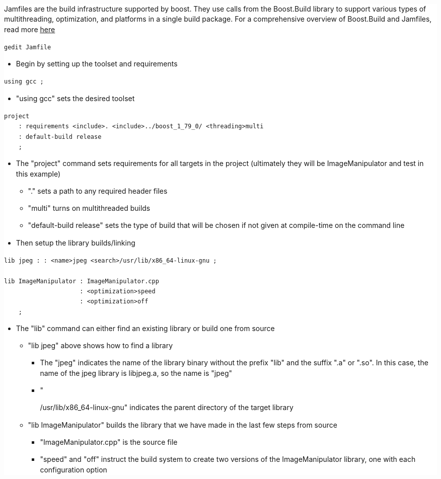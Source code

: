 Jamfiles are the build infrastructure supported by boost. They use calls from the Boost.Build library to support various types of multithreading, optimization, and platforms in a single build package. For a comprehensive overview of Boost.Build and Jamfiles, read more [<u><span>here</span></u>](https://www.boost.org/doc/libs/1_58_0/tools/build/tutorial.html)

```
gedit Jamfile
```

-   Begin by setting up the toolset and requirements

```
using gcc ;
```

-   "using gcc" sets the desired toolset


```
project
    : requirements <include>. <include>../boost_1_79_0/ <threading>multi
    : default-build release
    ;
```

-   The "project" command sets requirements for all targets in the project (ultimately they will be ImageManipulator and test in this example)
    
    -   "<include>." sets a path to any required header files
        
    -   "<threading>multi" turns on multithreaded builds
        
    -   "default-build release" sets the type of build that will be chosen if not given at compile-time on the command line
        

-   Then setup the library builds/linking
    

```
lib jpeg : : <name>jpeg <search>/usr/lib/x86_64-linux-gnu ;

lib ImageManipulator : ImageManipulator.cpp
                     : <optimization>speed
                     : <optimization>off
    ;
```

-   The "lib" command can either find an existing library or build one from source
    
    -   "lib jpeg" above shows how to find a library
        
        -   The "<name>jpeg" indicates the name of the library binary without the prefix "lib" and the suffix ".a" or ".so". In this case, the name of the jpeg library is libjpeg.a, so the name is "jpeg"
            
        -   "<search>/usr/lib/x86\_64-linux-gnu" indicates the parent directory of the target library
        
    -   "lib ImageManipulator" builds the library that we have made in the last few steps from source
        
        -   "ImageManipulator.cpp" is the source file
            
        -   "<optimization>speed" and "<optimization>off" instruct the build system to create two versions of the ImageManipulator library, one with each configuration option
            